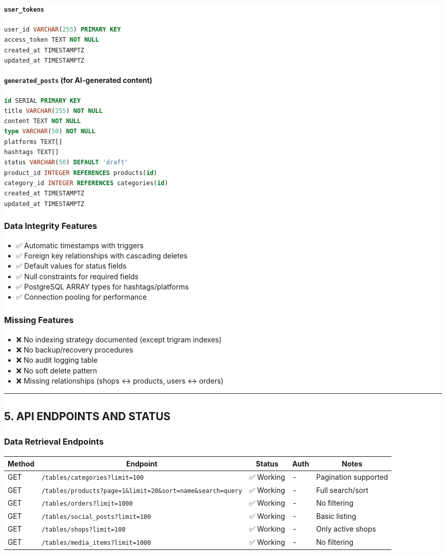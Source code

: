 #### `user_tokens`
```sql
user_id VARCHAR(255) PRIMARY KEY
access_token TEXT NOT NULL
created_at TIMESTAMPTZ
updated_at TIMESTAMPTZ
```

#### `generated_posts` (for AI-generated content)
```sql
id SERIAL PRIMARY KEY
title VARCHAR(255) NOT NULL
content TEXT NOT NULL
type VARCHAR(50) NOT NULL
platforms TEXT[]
hashtags TEXT[]
status VARCHAR(50) DEFAULT 'draft'
product_id INTEGER REFERENCES products(id)
category_id INTEGER REFERENCES categories(id)
created_at TIMESTAMPTZ
updated_at TIMESTAMPTZ
```

### Data Integrity Features
- ✅ Automatic timestamps with triggers
- ✅ Foreign key relationships with cascading deletes
- ✅ Default values for status fields
- ✅ Null constraints for required fields
- ✅ PostgreSQL ARRAY types for hashtags/platforms
- ✅ Connection pooling for performance

### Missing Features
- ❌ No indexing strategy documented (except trigram indexes)
- ❌ No backup/recovery procedures
- ❌ No audit logging table
- ❌ No soft delete pattern
- ❌ Missing relationships (shops ↔ products, users ↔ orders)

---

## 5. API ENDPOINTS AND STATUS

### Data Retrieval Endpoints

| Method | Endpoint | Status | Auth | Notes |
|--------|----------|--------|------|-------|
| GET | `/tables/categories?limit=100` | ✅ Working | - | Pagination supported |
| GET | `/tables/products?page=1&limit=20&sort=name&search=query` | ✅ Working | - | Full search/sort |
| GET | `/tables/orders?limit=1000` | ✅ Working | - | No filtering |
| GET | `/tables/social_posts?limit=100` | ✅ Working | - | Basic listing |
| GET | `/tables/shops?limit=100` | ✅ Working | - | Only active shops |
| GET | `/tables/media_items?limit=1000` | ✅ Working | - | No filtering |
